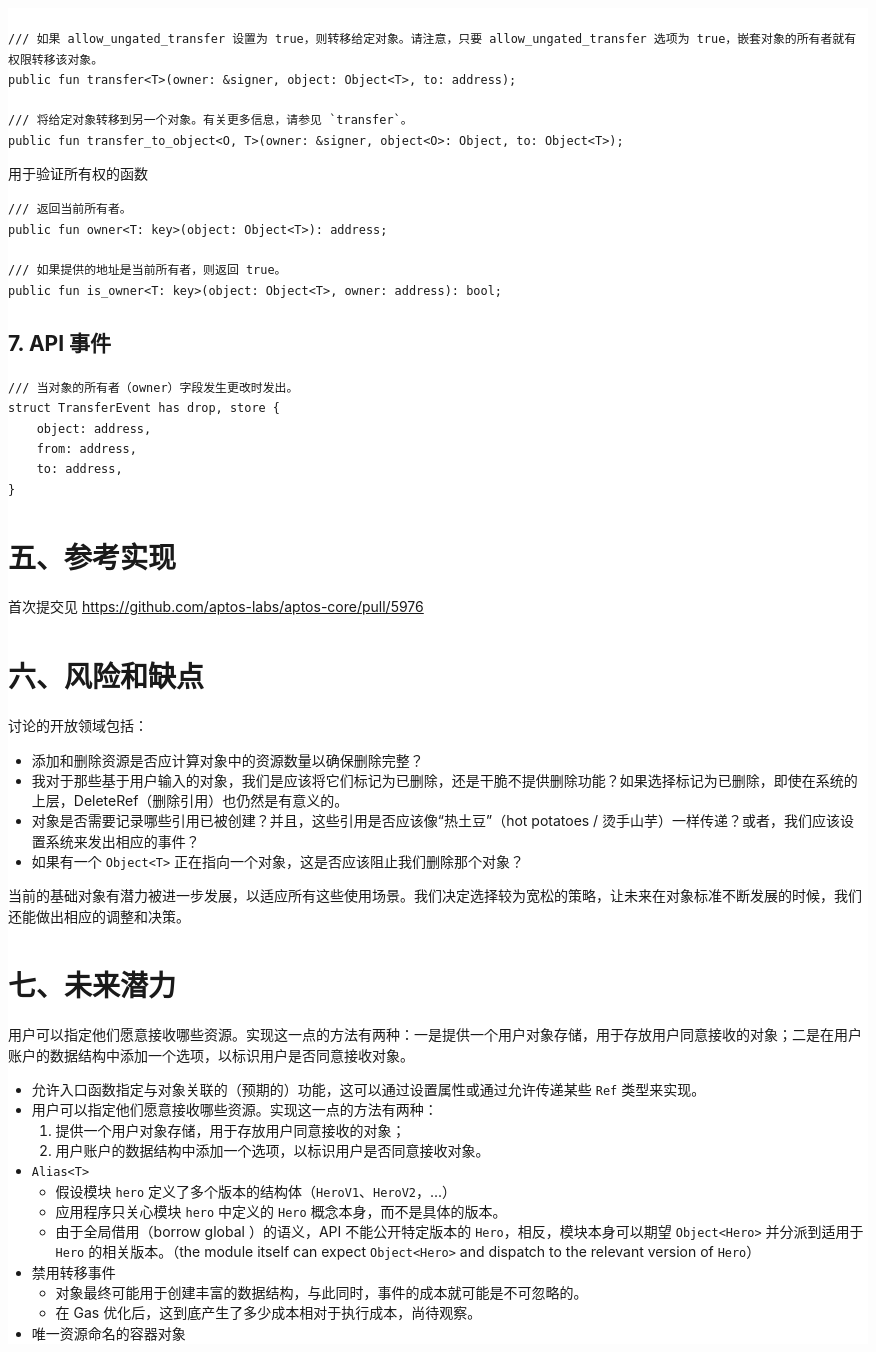 ```move

/// 如果 allow_ungated_transfer 设置为 true，则转移给定对象。请注意，只要 allow_ungated_transfer 选项为 true，嵌套对象的所有者就有权限转移该对象。
public fun transfer<T>(owner: &signer, object: Object<T>, to: address);

/// 将给定对象转移到另一个对象。有关更多信息，请参见 `transfer`。
public fun transfer_to_object<O, T>(owner: &signer, object<O>: Object, to: Object<T>);
```

用于验证所有权的函数
```move
/// 返回当前所有者。
public fun owner<T: key>(object: Object<T>): address;

/// 如果提供的地址是当前所有者，则返回 true。
public fun is_owner<T: key>(object: Object<T>, owner: address): bool;
```

## 7. API 事件

```move
/// 当对象的所有者（owner）字段发生更改时发出。
struct TransferEvent has drop, store {
    object: address,
    from: address,
    to: address,
}
```

# 五、参考实现

首次提交见 https://github.com/aptos-labs/aptos-core/pull/5976

# 六、风险和缺点

讨论的开放领域包括：

- 添加和删除资源是否应计算对象中的资源数量以确保删除完整？
- 我对于那些基于用户输入的对象，我们是应该将它们标记为已删除，还是干脆不提供删除功能？如果选择标记为已删除，即使在系统的上层，DeleteRef（删除引用）也仍然是有意义的。
- 对象是否需要记录哪些引用已被创建？并且，这些引用是否应该像“热土豆”（hot potatoes / 烫手山芋）一样传递？或者，我们应该设置系统来发出相应的事件？
- 如果有一个 `Object<T>` 正在指向一个对象，这是否应该阻止我们删除那个对象？

当前的基础对象有潜力被进一步发展，以适应所有这些使用场景。我们决定选择较为宽松的策略，让未来在对象标准不断发展的时候，我们还能做出相应的调整和决策。

# 七、未来潜力

用户可以指定他们愿意接收哪些资源。实现这一点的方法有两种：一是提供一个用户对象存储，用于存放用户同意接收的对象；二是在用户账户的数据结构中添加一个选项，以标识用户是否同意接收对象。

- 允许入口函数指定与对象关联的（预期的）功能，这可以通过设置属性或通过允许传递某些 `Ref` 类型来实现。
- 用户可以指定他们愿意接收哪些资源。实现这一点的方法有两种：
    1. 提供一个用户对象存储，用于存放用户同意接收的对象；
    2. 用户账户的数据结构中添加一个选项，以标识用户是否同意接收对象。
- `Alias<T>`
    - 假设模块 `hero` 定义了多个版本的结构体（`HeroV1`、`HeroV2`，...）
    - 应用程序只关心模块 `hero` 中定义的 `Hero` 概念本身，而不是具体的版本。
    - 由于全局借用（borrow global ）的语义，API 不能公开特定版本的 `Hero`，相反，模块本身可以期望 `Object<Hero>` 并分派到适用于 `Hero` 的相关版本。（the module itself can expect `Object<Hero>` and dispatch to the relevant version of `Hero`）
- 禁用转移事件
    - 对象最终可能用于创建丰富的数据结构，与此同时，事件的成本就可能是不可忽略的。
    - 在 Gas 优化后，这到底产生了多少成本相对于执行成本，尚待观察。
- 唯一资源命名的容器对象